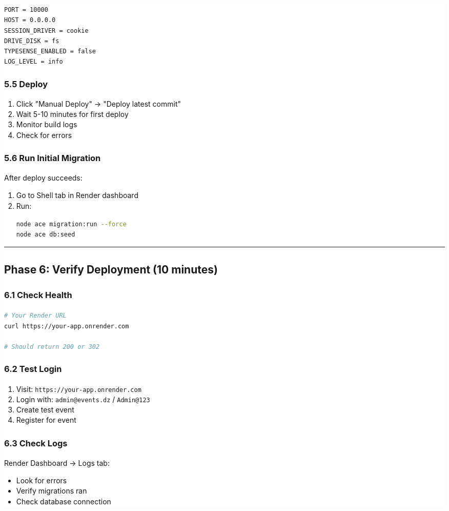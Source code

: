 ```env
PORT = 10000
HOST = 0.0.0.0
SESSION_DRIVER = cookie
DRIVE_DISK = fs
TYPESENSE_ENABLED = false
LOG_LEVEL = info
```

### 5.5 Deploy

1. Click "Manual Deploy" → "Deploy latest commit"
2. Wait 5-10 minutes for first deploy
3. Monitor build logs
4. Check for errors

### 5.6 Run Initial Migration

After deploy succeeds:

1. Go to Shell tab in Render dashboard
2. Run:
   ```bash
   node ace migration:run --force
   node ace db:seed
   ```

---

## Phase 6: Verify Deployment (10 minutes)

### 6.1 Check Health

```bash
# Your Render URL
curl https://your-app.onrender.com

# Should return 200 or 302
```

### 6.2 Test Login

1. Visit: `https://your-app.onrender.com`
2. Login with: `admin@events.dz` / `Admin@123`
3. Create test event
4. Register for event

### 6.3 Check Logs

Render Dashboard → Logs tab:

- Look for errors
- Verify migrations ran
- Check database connection
